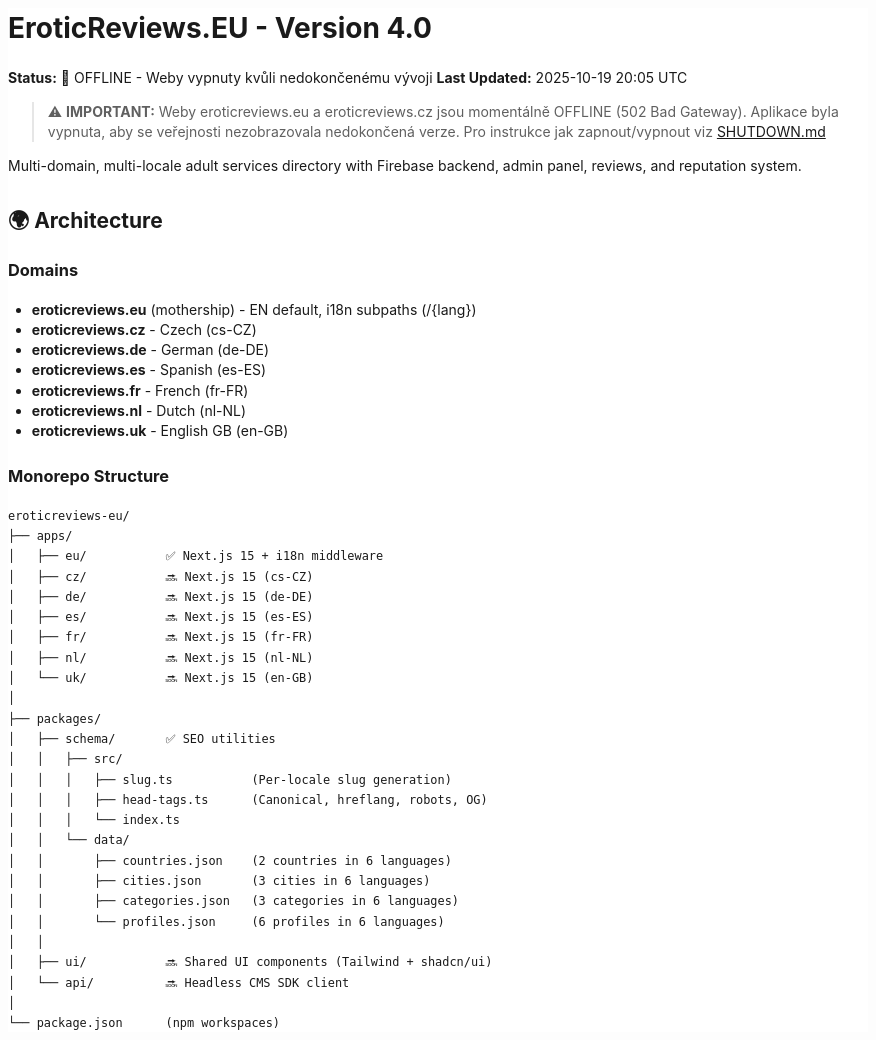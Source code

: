 # EroticReviews.EU - Version 4.0

**Status:** 🔴 OFFLINE - Weby vypnuty kvůli nedokončenému vývoji
**Last Updated:** 2025-10-19 20:05 UTC

> ⚠️ **IMPORTANT:** Weby eroticreviews.eu a eroticreviews.cz jsou momentálně OFFLINE (502 Bad Gateway).
> Aplikace byla vypnuta, aby se veřejnosti nezobrazovala nedokončená verze.
> Pro instrukce jak zapnout/vypnout viz [SHUTDOWN.md](./SHUTDOWN.md)

Multi-domain, multi-locale adult services directory with Firebase backend, admin panel, reviews, and reputation system.

## 🌍 Architecture

### Domains
- **eroticreviews.eu** (mothership) - EN default, i18n subpaths (/{lang})
- **eroticreviews.cz** - Czech (cs-CZ)
- **eroticreviews.de** - German (de-DE)
- **eroticreviews.es** - Spanish (es-ES)
- **eroticreviews.fr** - French (fr-FR)
- **eroticreviews.nl** - Dutch (nl-NL)
- **eroticreviews.uk** - English GB (en-GB)

### Monorepo Structure

```
eroticreviews-eu/
├── apps/
│   ├── eu/           ✅ Next.js 15 + i18n middleware
│   ├── cz/           🔜 Next.js 15 (cs-CZ)
│   ├── de/           🔜 Next.js 15 (de-DE)
│   ├── es/           🔜 Next.js 15 (es-ES)
│   ├── fr/           🔜 Next.js 15 (fr-FR)
│   ├── nl/           🔜 Next.js 15 (nl-NL)
│   └── uk/           🔜 Next.js 15 (en-GB)
│
├── packages/
│   ├── schema/       ✅ SEO utilities
│   │   ├── src/
│   │   │   ├── slug.ts           (Per-locale slug generation)
│   │   │   ├── head-tags.ts      (Canonical, hreflang, robots, OG)
│   │   │   └── index.ts
│   │   └── data/
│   │       ├── countries.json    (2 countries in 6 languages)
│   │       ├── cities.json       (3 cities in 6 languages)
│   │       ├── categories.json   (3 categories in 6 languages)
│   │       └── profiles.json     (6 profiles in 6 languages)
│   │
│   ├── ui/           🔜 Shared UI components (Tailwind + shadcn/ui)
│   └── api/          🔜 Headless CMS SDK client
│
└── package.json      (npm workspaces)
```
